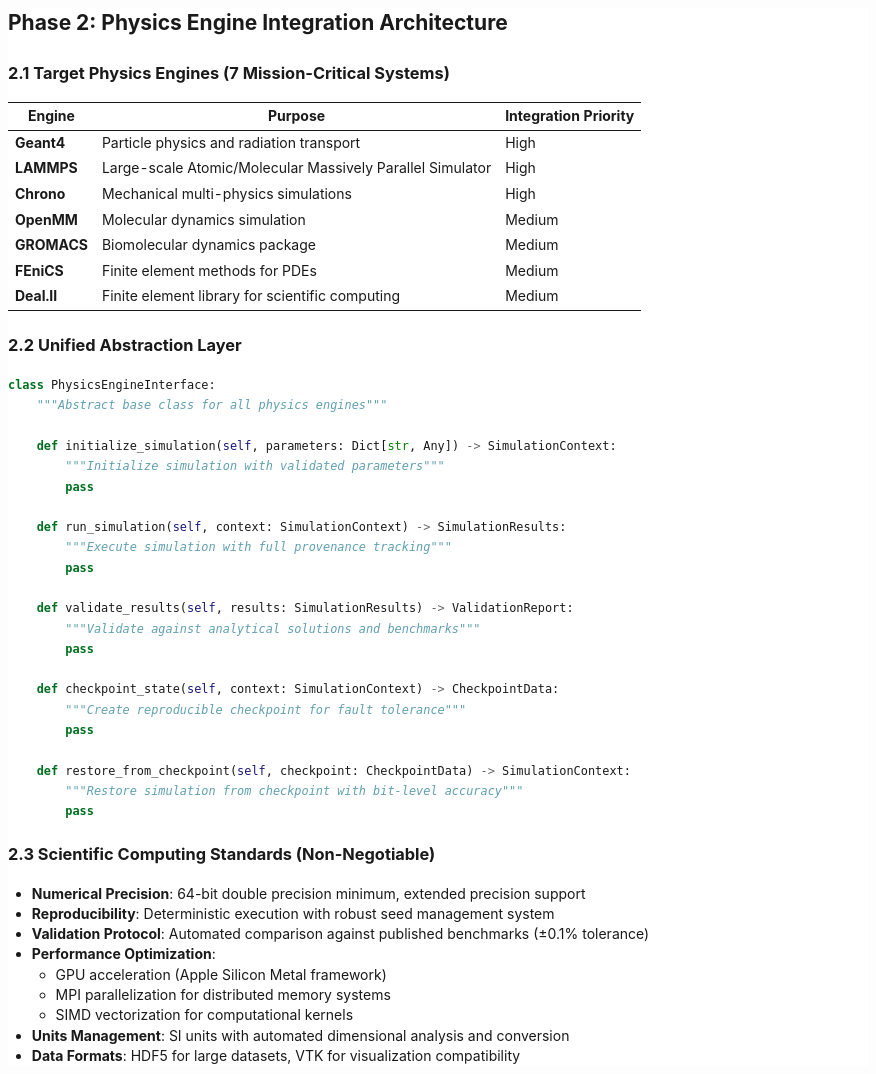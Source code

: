 
## Phase 2: Physics Engine Integration Architecture

### 2.1 Target Physics Engines (7 Mission-Critical Systems)

| Engine | Purpose | Integration Priority |
|--------|---------|---------------------|
| **Geant4** | Particle physics and radiation transport | High |
| **LAMMPS** | Large-scale Atomic/Molecular Massively Parallel Simulator | High |
| **Chrono** | Mechanical multi-physics simulations | High |
| **OpenMM** | Molecular dynamics simulation | Medium |
| **GROMACS** | Biomolecular dynamics package | Medium |
| **FEniCS** | Finite element methods for PDEs | Medium |
| **Deal.II** | Finite element library for scientific computing | Medium |

### 2.2 Unified Abstraction Layer
```python
class PhysicsEngineInterface:
    """Abstract base class for all physics engines"""
    
    def initialize_simulation(self, parameters: Dict[str, Any]) -> SimulationContext:
        """Initialize simulation with validated parameters"""
        pass
        
    def run_simulation(self, context: SimulationContext) -> SimulationResults:
        """Execute simulation with full provenance tracking"""
        pass
        
    def validate_results(self, results: SimulationResults) -> ValidationReport:
        """Validate against analytical solutions and benchmarks"""
        pass
        
    def checkpoint_state(self, context: SimulationContext) -> CheckpointData:
        """Create reproducible checkpoint for fault tolerance"""
        pass
        
    def restore_from_checkpoint(self, checkpoint: CheckpointData) -> SimulationContext:
        """Restore simulation from checkpoint with bit-level accuracy"""
        pass
```

### 2.3 Scientific Computing Standards (Non-Negotiable)
- **Numerical Precision**: 64-bit double precision minimum, extended precision support
- **Reproducibility**: Deterministic execution with robust seed management system
- **Validation Protocol**: Automated comparison against published benchmarks (±0.1% tolerance)
- **Performance Optimization**: 
  - GPU acceleration (Apple Silicon Metal framework)
  - MPI parallelization for distributed memory systems
  - SIMD vectorization for computational kernels
- **Units Management**: SI units with automated dimensional analysis and conversion
- **Data Formats**: HDF5 for large datasets, VTK for visualization compatibility
